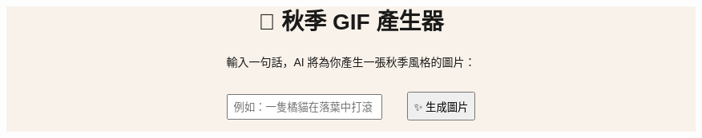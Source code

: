 <!DOCTYPE html>
<html lang="zh">
<head>
  <meta charset="UTF-8" />
  <meta name="viewport" content="width=device-width, initial-scale=1.0"/>
  <title>秋季 GIF 產生器</title>
  <style>
    body {
      font-family: sans-serif;
      text-align: center;
      padding: 2em;
      background: #f9f2ea;
    }
    input, button {
      padding: 0.5em;
      margin: 1em;
    }
    #result-img {
      max-width: 80%;
      border: 2px solid #ccc;
      border-radius: 8px;
      display: none;
    }
  </style>
</head>
<body>
  <h1>🍁 秋季 GIF 產生器</h1>
  <p>輸入一句話，AI 將為你產生一張秋季風格的圖片：</p>

  <input type="text" id="prompt-input" placeholder="例如：一隻橘貓在落葉中打滾">
  <button id="generate-btn">✨ 生成圖片</button>

  <h3 id="loading-text" style="display: none;">正在產生圖片，請稍候...</h3>
  <img id="result-img" />

  <script>
    const API_URL = 'https://你的-subdomain.workers.dev'; // ← 替換成你的 Worker 網址
    const btn = document.getElementById('generate-btn');
    const input = document.getElementById('prompt-input');
    const resultImg = document.getElementById('result-img');
    const loadingText = document.getElementById('loading-text');

    btn.onclick = async () => {
      const prompt = input.value.trim();
      if (!prompt) return alert("請先輸入提示詞");

      resultImg.style.display = 'none';
      loadingText.style.display = 'block';

      try {
        const res = await fetch(API_URL, {
          method: 'POST',
          headers: {
            'Content-Type': 'application/json'
          },
          body: JSON.stringify({ prompt })
        });
